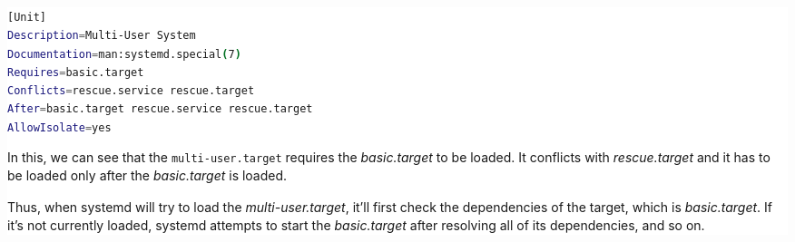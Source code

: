``` bash
[Unit]
Description=Multi-User System
Documentation=man:systemd.special(7)
Requires=basic.target
Conflicts=rescue.service rescue.target
After=basic.target rescue.service rescue.target
AllowIsolate=yes
```

In this, we can see that the `multi-user.target` requires the
*basic.target* to be loaded. It conflicts with *rescue.target* and it
has to be loaded only after the *basic.target* is loaded.

Thus, when systemd will try to load the *multi-user.target*, it’ll first
check the dependencies of the target, which is *basic.target*. If it’s
not currently loaded, systemd attempts to start the *basic.target* after
resolving all of its dependencies, and so on.
